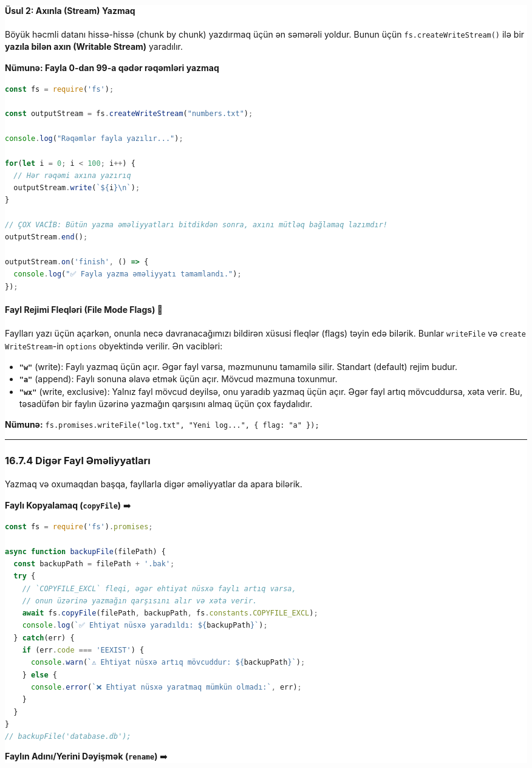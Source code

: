 #### Üsul 2: Axınla (Stream) Yazmaq
Böyük həcmli datanı hissə-hissə (chunk by chunk) yazdırmaq üçün ən səmərəli yoldur. Bunun üçün `fs.createWriteStream()` ilə bir **yazıla bilən axın (Writable Stream)** yaradılır.

**Nümunə: Fayla 0-dan 99-a qədər rəqəmləri yazmaq**
```javascript
const fs = require('fs');

const outputStream = fs.createWriteStream("numbers.txt");

console.log("Rəqəmlər fayla yazılır...");

for(let i = 0; i < 100; i++) {
  // Hər rəqəmi axına yazırıq
  outputStream.write(`${i}\n`);
}

// ÇOX VACİB: Bütün yazma əməliyyatları bitdikdən sonra, axını mütləq bağlamaq lazımdır!
outputStream.end();

outputStream.on('finish', () => {
  console.log("✅ Fayla yazma əməliyyatı tamamlandı.");
});
```
#### Fayl Rejimi Fleqləri (File Mode Flags) 🚩
Faylları yazı üçün açarkən, onunla necə davranacağımızı bildirən xüsusi fleqlər (flags) təyin edə bilərik. Bunlar `writeFile` və `createWriteStream`-in `options` obyektində verilir. Ən vacibləri:
* **`"w"`** (write): Faylı yazmaq üçün açır. Əgər fayl varsa, məzmununu tamamilə silir. Standart (default) rejim budur.
* **`"a"`** (append): Faylı sonuna əlavə etmək üçün açır. Mövcud məzmuna toxunmur.
* **`"wx"`** (write, exclusive): Yalnız fayl mövcud deyilsə, onu yaradıb yazmaq üçün açır. Əgər fayl artıq mövcuddursa, xəta verir. Bu, təsadüfən bir faylın üzərinə yazmağın qarşısını almaq üçün çox faydalıdır.

**Nümunə:**
`fs.promises.writeFile("log.txt", "Yeni log...", { flag: "a" });`

---
### 16.7.4 Digər Fayl Əməliyyatları
Yazmaq və oxumaqdan başqa, fayllarla digər əməliyyatlar da apara bilərik.

**Faylı Kopyalamaq (`copyFile`)** ➡️
```javascript
const fs = require('fs').promises;

async function backupFile(filePath) {
  const backupPath = filePath + '.bak';
  try {
    // `COPYFILE_EXCL` fleqi, əgər ehtiyat nüsxə faylı artıq varsa,
    // onun üzərinə yazmağın qarşısını alır və xəta verir.
    await fs.copyFile(filePath, backupPath, fs.constants.COPYFILE_EXCL);
    console.log(`✅ Ehtiyat nüsxə yaradıldı: ${backupPath}`);
  } catch(err) {
    if (err.code === 'EEXIST') {
      console.warn(`⚠️ Ehtiyat nüsxə artıq mövcuddur: ${backupPath}`);
    } else {
      console.error(`❌ Ehtiyat nüsxə yaratmaq mümkün olmadı:`, err);
    }
  }
}
// backupFile('database.db');
```
**Faylın Adını/Yerini Dəyişmək (`rename`)** ➡️